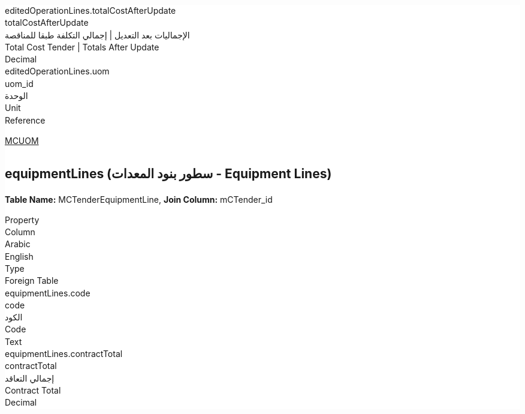 </div>

<div class="row searchable" id="editedOperationLines.totalCostAfterUpdate">
<div class="cell" data-label="Property">editedOperationLines.totalCostAfterUpdate</div>
<div class="cell" data-label="Column">totalCostAfterUpdate</div>
<div class="cell" data-label="Arabic">الإجماليات بعد التعديل | إجمالي التكلفة طبقا للمناقصة</div>
<div class="cell" data-label="English">Total Cost Tender | Totals After Update</div>
<div class="cell" data-label="Type">Decimal</div>

</div>

<div class="row searchable" id="editedOperationLines.uom">
<div class="cell" data-label="Property">editedOperationLines.uom</div>
<div class="cell" data-label="Column">uom_id</div>
<div class="cell" data-label="Arabic">الوحدة</div>
<div class="cell" data-label="English">Unit</div>
<div class="cell" data-label="Type">Reference</div>
<div class="cell" data-label="Foreign Table">

 [MCUOM](/modules/mc/MCUOM.md) 
</div>
</div>


</div>
</div>

<div id='equipmentLines' title='equipmentLines' class='searchable'>

## equipmentLines (سطور بنود المعدات - Equipment Lines)

<div class='tableName'>

**Table Name:** MCTenderEquipmentLine, **Join Column:** mCTender_id

</div>

<div class="nama-table">
<div class="row header-row">
<div class="cell">Property</div>
<div class="cell">Column</div>
<div class="cell">Arabic</div>
<div class="cell">English</div>
<div class="cell">Type</div>
<div class="cell">Foreign Table</div>
</div><div class="row searchable" id="equipmentLines.code">
<div class="cell" data-label="Property">equipmentLines.code</div>
<div class="cell" data-label="Column">code</div>
<div class="cell" data-label="Arabic">الكود</div>
<div class="cell" data-label="English">Code</div>
<div class="cell" data-label="Type">Text</div>

</div>

<div class="row searchable" id="equipmentLines.contractTotal">
<div class="cell" data-label="Property">equipmentLines.contractTotal</div>
<div class="cell" data-label="Column">contractTotal</div>
<div class="cell" data-label="Arabic">إجمالي التعاقد</div>
<div class="cell" data-label="English">Contract Total</div>
<div class="cell" data-label="Type">Decimal</div>
